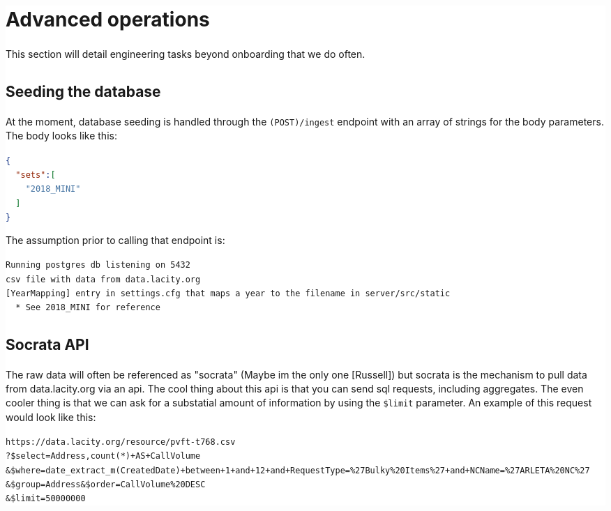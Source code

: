 
# Advanced operations
This section will detail engineering tasks beyond onboarding that we do often.

## Seeding the database
At the moment, database seeding is handled through the `(POST)/ingest` endpoint with an array of strings for the body parameters. The body looks like this:
```json
{
  "sets":[
    "2018_MINI"
  ]
}
```
The assumption prior to calling that endpoint is:
```
Running postgres db listening on 5432
csv file with data from data.lacity.org
[YearMapping] entry in settings.cfg that maps a year to the filename in server/src/static
  * See 2018_MINI for reference
```

## Socrata API
The raw data will often be referenced as "socrata" (Maybe im the only one [Russell]) but socrata is the mechanism to pull data from data.lacity.org via an api. The cool thing about this api is that you can send sql requests, including aggregates. The even cooler thing is that we can ask for a substatial amount of information by using the `$limit` parameter.
An example of this request would look like this:
```
https://data.lacity.org/resource/pvft-t768.csv
?$select=Address,count(*)+AS+CallVolume
&$where=date_extract_m(CreatedDate)+between+1+and+12+and+RequestType=%27Bulky%20Items%27+and+NCName=%27ARLETA%20NC%27
&$group=Address&$order=CallVolume%20DESC
&$limit=50000000
```
